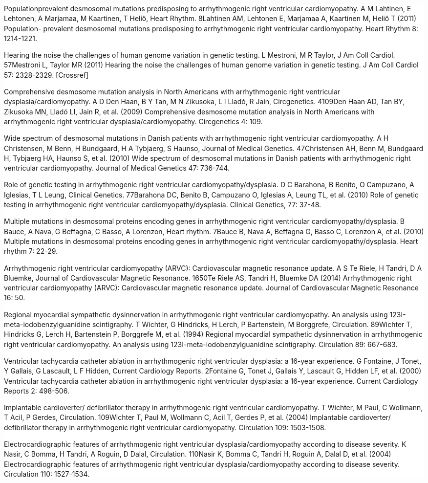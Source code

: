 Populationprevalent desmosomal mutations predisposing to arrhythmogenic right ventricular cardiomyopathy. A M Lahtinen, E Lehtonen, A Marjamaa, M Kaartinen, T Heliö, Heart Rhythm. 8Lahtinen AM, Lehtonen E, Marjamaa A, Kaartinen M, Heliö T (2011) Population- prevalent desmosomal mutations predisposing to arrhythmogenic right ventricular cardiomyopathy. Heart Rhythm 8: 1214-1221.

Hearing the noise the challenges of human genome variation in genetic testing. L Mestroni, M R Taylor, J Am Coll Cardiol. 57Mestroni L, Taylor MR (2011) Hearing the noise the challenges of human genome variation in genetic testing. J Am Coll Cardiol 57: 2328-2329. [Crossref]

Comprehensive desmosome mutation analysis in North Americans with arrhythmogenic right ventricular dysplasia/cardiomyopathy. A D Den Haan, B Y Tan, M N Zikusoka, L I Lladó, R Jain, Circgenetics. 4109Den Haan AD, Tan BY, Zikusoka MN, Lladó LI, Jain R, et al. (2009) Comprehensive desmosome mutation analysis in North Americans with arrhythmogenic right ventricular dysplasia/cardiomyopathy. Circgenetics 4: 109.

Wide spectrum of desmosomal mutations in Danish patients with arrhythmogenic right ventricular cardiomyopathy. A H Christensen, M Benn, H Bundgaard, H A Tybjaerg, S Haunso, Journal of Medical Genetics. 47Christensen AH, Benn M, Bundgaard H, Tybjaerg HA, Haunso S, et al. (2010) Wide spectrum of desmosomal mutations in Danish patients with arrhythmogenic right ventricular cardiomyopathy. Journal of Medical Genetics 47: 736-744.

Role of genetic testing in arrhythmogenic right ventricular cardiomyopathy/dysplasia. D C Barahona, B Benito, O Campuzano, A Iglesias, T L Leung, Clinical Genetics. 77Barahona DC, Benito B, Campuzano O, Iglesias A, Leung TL, et al. (2010) Role of genetic testing in arrhythmogenic right ventricular cardiomyopathy/dysplasia. Clinical Genetics, 77: 37-48.

Multiple mutations in desmosomal proteins encoding genes in arrhythmogenic right ventricular cardiomyopathy/dysplasia. B Bauce, A Nava, G Beffagna, C Basso, A Lorenzon, Heart rhythm. 7Bauce B, Nava A, Beffagna G, Basso C, Lorenzon A, et al. (2010) Multiple mutations in desmosomal proteins encoding genes in arrhythmogenic right ventricular cardiomyopathy/dysplasia. Heart rhythm 7: 22-29.

Arrhythmogenic right ventricular cardiomyopathy (ARVC): Cardiovascular magnetic resonance update. A S Te Riele, H Tandri, D A Bluemke, Journal of Cardiovascular Magnetic Resonance. 1650Te Riele AS, Tandri H, Bluemke DA (2014) Arrhythmogenic right ventricular cardiomyopathy (ARVC): Cardiovascular magnetic resonance update. Journal of Cardiovascular Magnetic Resonance 16: 50.

Regional myocardial sympathetic dysinnervation in arrhythmogenic right ventricular cardiomyopathy. An analysis using 123I-meta-iodobenzylguanidine scintigraphy. T Wichter, G Hindricks, H Lerch, P Bartenstein, M Borggrefe, Circulation. 89Wichter T, Hindricks G, Lerch H, Bartenstein P, Borggrefe M, et al. (1994) Regional myocardial sympathetic dysinnervation in arrhythmogenic right ventricular cardiomyopathy. An analysis using 123I-meta-iodobenzylguanidine scintigraphy. Circulation 89: 667-683.

Ventricular tachycardia catheter ablation in arrhythmogenic right ventricular dysplasia: a 16-year experience. G Fontaine, J Tonet, Y Gallais, G Lascault, L F Hidden, Current Cardiology Reports. 2Fontaine G, Tonet J, Gallais Y, Lascault G, Hidden LF, et al. (2000) Ventricular tachycardia catheter ablation in arrhythmogenic right ventricular dysplasia: a 16-year experience. Current Cardiology Reports 2: 498-506.

Implantable cardioverter/ defibrillator therapy in arrhythmogenic right ventricular cardiomyopathy. T Wichter, M Paul, C Wollmann, T Acil, P Gerdes, Circulation. 109Wichter T, Paul M, Wollmann C, Acil T, Gerdes P, et al. (2004) Implantable cardioverter/ defibrillator therapy in arrhythmogenic right ventricular cardiomyopathy. Circulation 109: 1503-1508.

Electrocardiographic features of arrhythmogenic right ventricular dysplasia/cardiomyopathy according to disease severity. K Nasir, C Bomma, H Tandri, A Roguin, D Dalal, Circulation. 110Nasir K, Bomma C, Tandri H, Roguin A, Dalal D, et al. (2004) Electrocardiographic features of arrhythmogenic right ventricular dysplasia/cardiomyopathy according to disease severity. Circulation 110: 1527-1534.
